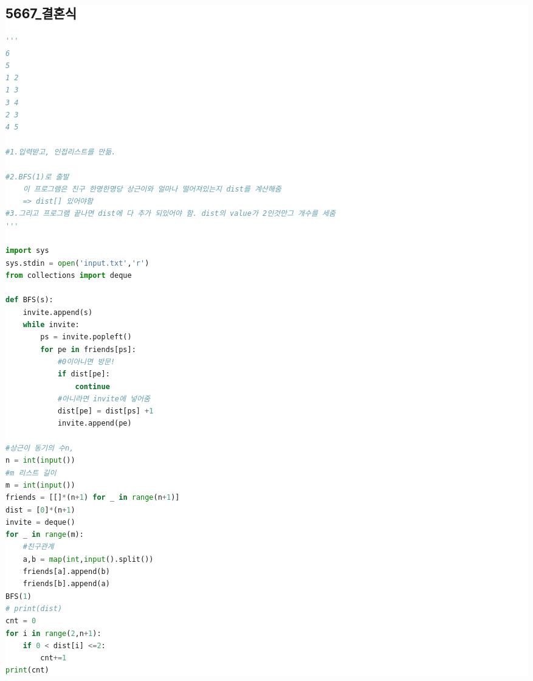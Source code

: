 

## 5667_결혼식

```python
'''
6
5
1 2
1 3
3 4
2 3
4 5

#1.입력받고, 인접리스트를 만듦.

#2.BFS(1)로 출발
    이 프로그램은 친구 한명한명당 상근이와 얼마나 떨어져있는지 dist를 계산해줌
    => dist[] 있어야함
#3.그리고 프로그램 끝나면 dist에 다 추가 되있어야 함. dist의 value가 2인것만그 개수를 세줌
'''

import sys
sys.stdin = open('input.txt','r')
from collections import deque

def BFS(s):
    invite.append(s)
    while invite:
        ps = invite.popleft()
        for pe in friends[ps]:
            #0이아니면 방문!
            if dist[pe]:
                continue
            #아니라면 invite에 넣어줌
            dist[pe] = dist[ps] +1
            invite.append(pe)

#상근이 동기의 수n,
n = int(input())
#m 리스트 길이
m = int(input())
friends = [[]*(n+1) for _ in range(n+1)]
dist = [0]*(n+1)
invite = deque()
for _ in range(m):
    #친구관계
    a,b = map(int,input().split())
    friends[a].append(b)
    friends[b].append(a)
BFS(1)
# print(dist)
cnt = 0
for i in range(2,n+1):
    if 0 < dist[i] <=2:
        cnt+=1
print(cnt)
```
